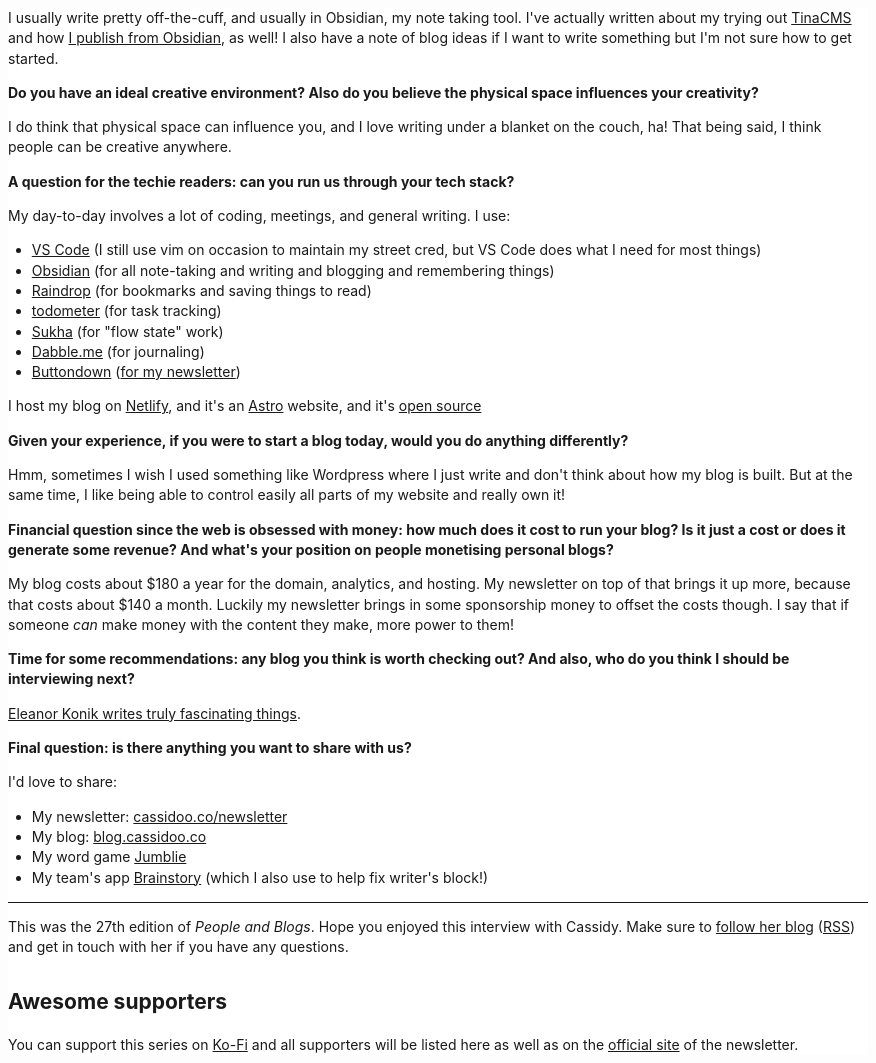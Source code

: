 <div class="a"><p>I usually write pretty off-the-cuff, and usually in Obsidian, my note taking tool. I've actually written about my trying out <a href="https://blog.cassidoo.co/post/trying-tinacms/">TinaCMS</a> and how <a href="https://blog.cassidoo.co/post/publishing-from-obsidian/">I publish from Obsidian</a>, as well! I also have a note of blog ideas if I want to write something but I'm not sure how to get started.</p></div>
<div class="q"><p><strong>Do you have an ideal creative environment? Also do you believe the physical space influences your creativity?</strong></p></div>
<div class="a"><p>I do think that physical space can influence you, and I love writing under a blanket on the couch, ha! That being said, I think people can be creative anywhere.</p></div>
<div class="q"><p><strong>A question for the techie readers: can you run us through your tech stack?</strong></p></div>
<div class="a"><p>My day-to-day involves a lot of coding, meetings, and general writing. I use:</p>
<ul>
<li><a href="https://code.visualstudio.com">VS Code</a> (I still use vim on occasion to maintain my street cred, but VS Code does what I need for most things)</li>
<li><a href="https://obsidian.md">Obsidian</a> (for all note-taking and writing and blogging and remembering things)</li>
<li><a href="https://raindrop.io">Raindrop</a> (for bookmarks and saving things to read)</li>
<li><a href="https://cassidoo.github.io/todometer/">todometer</a> (for task tracking)</li>
<li><a href="https://www.thesukha.co">Sukha</a> (for "flow state" work)</li>
<li><a href="http://dabble.me/">Dabble.me</a> (for journaling)</li>
<li><a href="https://buttondown.email">Buttondown</a> (<a href="https://cassidoo.co/newsletter">for my newsletter</a>)</li>
</ul>
<p>I host my blog on <a href="https://netlify.com/">Netlify</a>, and it's an <a href="https://astro.build">Astro</a> website, and it's <a href="https://github.com/cassidoo/blahg">open source</a></p></div>
<div class="q"><p><strong>Given your experience, if you were to start a blog today, would you do anything differently?</strong></p></div>
<div class="a"><p>Hmm, sometimes I wish I used something like Wordpress where I just write and don't think about how my blog is built. But at the same time, I like being able to control easily all parts of my website and really own it!</p></div>
<div class="q"><p><strong>Financial question since the web is obsessed with money: how much does it cost to run your blog? Is it just a cost or does it generate some revenue? And what&#039;s your position on people monetising personal blogs?</strong></p></div>
<div class="a"><p>My blog costs about $180 a year for the domain, analytics, and hosting. My newsletter on top of that brings it up more, because that costs about $140 a month. Luckily my newsletter brings in some sponsorship money to offset the costs though. I say that if someone <em>can</em> make money with the content they make, more power to them!</p></div>
<div class="q"><p><strong>Time for some recommendations: any blog you think is worth checking out? And also, who do you think I should be interviewing next?</strong></p></div>
<div class="a"><p><a href="https://www.eleanorkonik.com/">Eleanor Konik writes truly fascinating things</a>.</p></div>
<div class="q"><p><strong>Final question: is there anything you want to share with us?</strong></p></div>
<div class="a"><p>I'd love to share:</p>
<ul>
<li>My newsletter: <a href="https://cassidoo.co/newsletter">cassidoo.co/newsletter</a></li>
<li>My blog: <a href="https://blog.cassidoo.co">blog.cassidoo.co</a></li>
<li>My word game <a href="https://jumblie.com/">Jumblie</a></li>
<li>My team's app <a href="https://www.brainstory.ai/">Brainstory</a> (which I also use to help fix writer's block!)</li>
</ul></div>
<hr />
<p>This was the 27th edition of <em>People and Blogs</em>. Hope you enjoyed this interview with Cassidy. Make sure to <a href="https://blog.cassidoo.co">follow her blog</a> (<a href="https://blog.cassidoo.co/rss.xml">RSS</a>) and get in touch with her if you have any questions.</p>
<h2>Awesome supporters</h2>
<p>You can support this series on <a href="https://ko-fi.com/manuelmoreale">Ko-Fi</a> and all supporters will be listed here as well as on the <a href="https://peopleandblogs.com">official site</a> of the newsletter.</p>